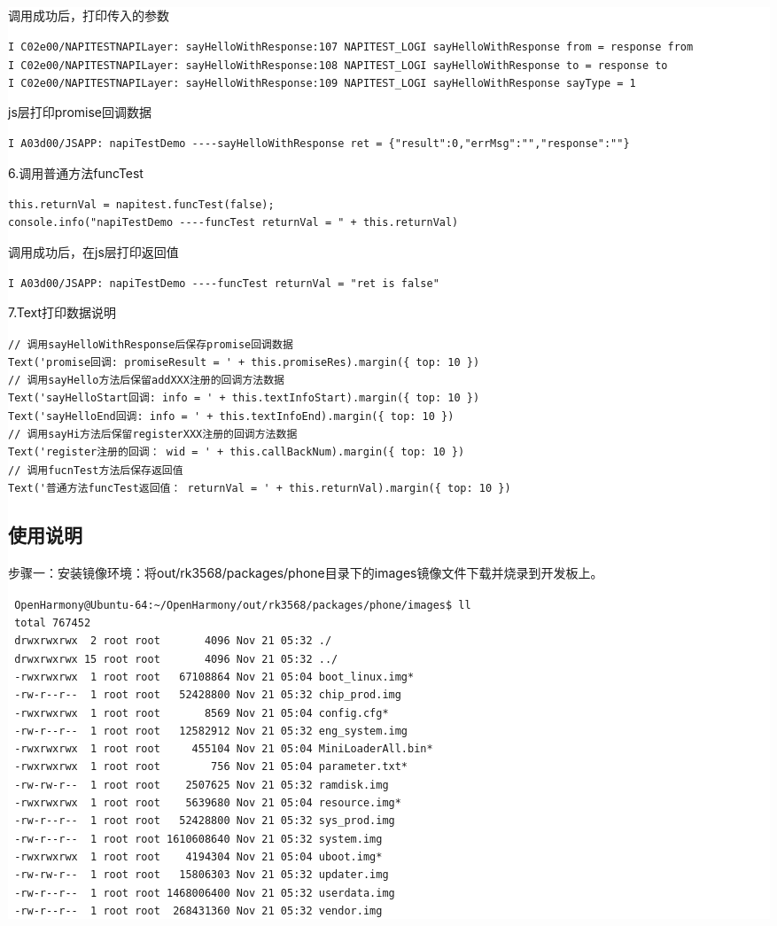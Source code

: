 调用成功后，打印传入的参数

```
I C02e00/NAPITESTNAPILayer: sayHelloWithResponse:107 NAPITEST_LOGI sayHelloWithResponse from = response from
I C02e00/NAPITESTNAPILayer: sayHelloWithResponse:108 NAPITEST_LOGI sayHelloWithResponse to = response to
I C02e00/NAPITESTNAPILayer: sayHelloWithResponse:109 NAPITEST_LOGI sayHelloWithResponse sayType = 1
```

js层打印promise回调数据

```
I A03d00/JSAPP: napiTestDemo ----sayHelloWithResponse ret = {"result":0,"errMsg":"","response":""}
```

6.调用普通方法funcTest

```
this.returnVal = napitest.funcTest(false);
console.info("napiTestDemo ----funcTest returnVal = " + this.returnVal)
```

调用成功后，在js层打印返回值

```
I A03d00/JSAPP: napiTestDemo ----funcTest returnVal = "ret is false"
```

7.Text打印数据说明


```	
// 调用sayHelloWithResponse后保存promise回调数据
Text('promise回调: promiseResult = ' + this.promiseRes).margin({ top: 10 })
// 调用sayHello方法后保留addXXX注册的回调方法数据
Text('sayHelloStart回调: info = ' + this.textInfoStart).margin({ top: 10 })
Text('sayHelloEnd回调: info = ' + this.textInfoEnd).margin({ top: 10 })
// 调用sayHi方法后保留registerXXX注册的回调方法数据
Text('register注册的回调： wid = ' + this.callBackNum).margin({ top: 10 })
// 调用fucnTest方法后保存返回值
Text('普通方法funcTest返回值： returnVal = ' + this.returnVal).margin({ top: 10 })            
```

## 使用说明

步骤一：安装镜像环境：将out/rk3568/packages/phone目录下的images镜像文件下载并烧录到开发板上。

	 OpenHarmony@Ubuntu-64:~/OpenHarmony/out/rk3568/packages/phone/images$ ll
	 total 767452
	 drwxrwxrwx  2 root root       4096 Nov 21 05:32 ./
	 drwxrwxrwx 15 root root       4096 Nov 21 05:32 ../
	 -rwxrwxrwx  1 root root   67108864 Nov 21 05:04 boot_linux.img*
	 -rw-r--r--  1 root root   52428800 Nov 21 05:32 chip_prod.img
	 -rwxrwxrwx  1 root root       8569 Nov 21 05:04 config.cfg*
	 -rw-r--r--  1 root root   12582912 Nov 21 05:32 eng_system.img
	 -rwxrwxrwx  1 root root     455104 Nov 21 05:04 MiniLoaderAll.bin*
	 -rwxrwxrwx  1 root root        756 Nov 21 05:04 parameter.txt*
	 -rw-rw-r--  1 root root    2507625 Nov 21 05:32 ramdisk.img
	 -rwxrwxrwx  1 root root    5639680 Nov 21 05:04 resource.img*
	 -rw-r--r--  1 root root   52428800 Nov 21 05:32 sys_prod.img
	 -rw-r--r--  1 root root 1610608640 Nov 21 05:32 system.img
	 -rwxrwxrwx  1 root root    4194304 Nov 21 05:04 uboot.img*
	 -rw-rw-r--  1 root root   15806303 Nov 21 05:32 updater.img
	 -rw-r--r--  1 root root 1468006400 Nov 21 05:32 userdata.img
	 -rw-r--r--  1 root root  268431360 Nov 21 05:32 vendor.img
